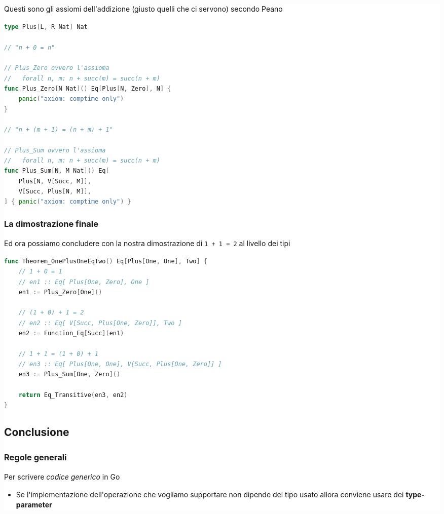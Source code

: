 Questi sono gli assiomi dell'addizione (giusto quelli che ci servono) secondo Peano

```go
type Plus[L, R Nat] Nat

// "n + 0 = n"

// Plus_Zero ovvero l'assioma
//   forall n, m: n + succ(m) = succ(n + m)
func Plus_Zero[N Nat]() Eq[Plus[N, Zero], N] {
    panic("axiom: comptime only")
}

// "n + (m + 1) = (n + m) + 1"

// Plus_Sum ovvero l'assioma
//   forall n, m: n + succ(m) = succ(n + m)
func Plus_Sum[N, M Nat]() Eq[
    Plus[N, V[Succ, M]],
    V[Succ, Plus[N, M]],
] { panic("axiom: comptime only") }
```

### La dimostrazione finale

Ed ora possiamo concludere con la nostra dimostrazione di `1 + 1 = 2` al livello dei tipi

```go
func Theorem_OnePlusOneEqTwo() Eq[Plus[One, One], Two] {
    // 1 + 0 = 1
    // en1 :: Eq[ Plus[One, Zero], One ]
    en1 := Plus_Zero[One]()

    // (1 + 0) + 1 = 2
    // en2 :: Eq[ V[Succ, Plus[One, Zero]], Two ]
    en2 := Function_Eq[Succ](en1)

    // 1 + 1 = (1 + 0) + 1
    // en3 :: Eq[ Plus[One, One], V[Succ, Plus[One, Zero]] ]
    en3 := Plus_Sum[One, Zero]()

    return Eq_Transitive(en3, en2)
}
```

## Conclusione

### Regole generali

Per scrivere _codice generico_ in Go

-   Se l'implementazione dell'operazione che vogliamo supportare non dipende del tipo usato allora conviene usare dei **type-parameter**

